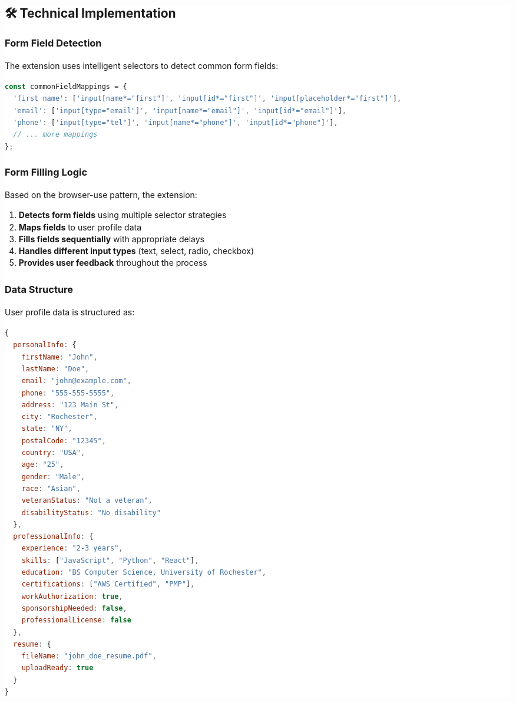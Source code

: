 ## 🛠️ Technical Implementation

### **Form Field Detection**
The extension uses intelligent selectors to detect common form fields:

```javascript
const commonFieldMappings = {
  'first name': ['input[name*="first"]', 'input[id*="first"]', 'input[placeholder*="first"]'],
  'email': ['input[type="email"]', 'input[name*="email"]', 'input[id*="email"]'],
  'phone': ['input[type="tel"]', 'input[name*="phone"]', 'input[id*="phone"]'],
  // ... more mappings
};
```

### **Form Filling Logic**
Based on the browser-use pattern, the extension:

1. **Detects form fields** using multiple selector strategies
2. **Maps fields** to user profile data
3. **Fills fields sequentially** with appropriate delays
4. **Handles different input types** (text, select, radio, checkbox)
5. **Provides user feedback** throughout the process

### **Data Structure**
User profile data is structured as:

```javascript
{
  personalInfo: {
    firstName: "John",
    lastName: "Doe",
    email: "john@example.com",
    phone: "555-555-5555",
    address: "123 Main St",
    city: "Rochester",
    state: "NY",
    postalCode: "12345",
    country: "USA",
    age: "25",
    gender: "Male",
    race: "Asian",
    veteranStatus: "Not a veteran",
    disabilityStatus: "No disability"
  },
  professionalInfo: {
    experience: "2-3 years",
    skills: ["JavaScript", "Python", "React"],
    education: "BS Computer Science, University of Rochester",
    certifications: ["AWS Certified", "PMP"],
    workAuthorization: true,
    sponsorshipNeeded: false,
    professionalLicense: false
  },
  resume: {
    fileName: "john_doe_resume.pdf",
    uploadReady: true
  }
}
```
